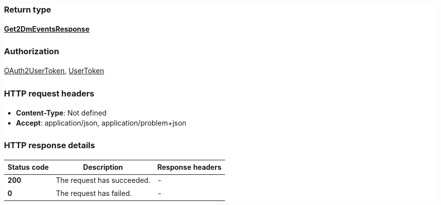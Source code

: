 ### Return type

[**Get2DmEventsResponse**](Get2DmEventsResponse.md)

### Authorization

[OAuth2UserToken](../README.md#OAuth2UserToken), [UserToken](../README.md#UserToken)

### HTTP request headers

 - **Content-Type**: Not defined
 - **Accept**: application/json, application/problem+json

### HTTP response details
| Status code | Description | Response headers |
|-------------|-------------|------------------|
| **200** | The request has succeeded. |  -  |
| **0** | The request has failed. |  -  |

